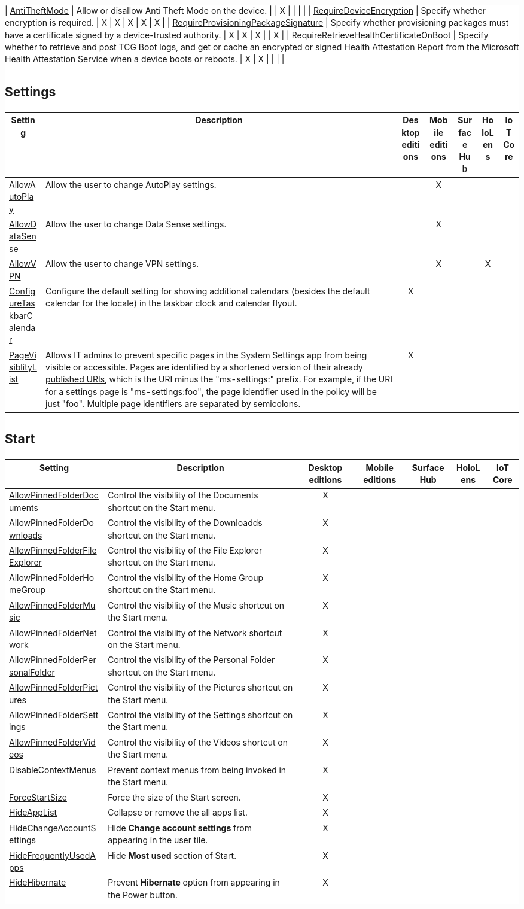 | [AntiTheftMode](/windows/client-management/mdm/policy-configuration-service-provider#security-antitheftmode) | Allow or disallow Anti Theft Mode on the device. |  | X |  |  |  |
| [RequireDeviceEncryption](/windows/client-management/mdm/policy-configuration-service-provider#security-requiredeviceencryption) | Specify whether encryption is required. | X | X | X | X | X |
| [RequireProvisioningPackageSignature](/windows/client-management/mdm/policy-configuration-service-provider#security-requireprovisioningpackagesignature) | Specify whether provisioning packages must have a certificate signed by a device-trusted authority. | X | X | X |  | X |
| [RequireRetrieveHealthCertificateOnBoot](/windows/client-management/mdm/policy-configuration-service-provider#security-requireretrievehealthcertificateonboot) | Specify whether to retrieve and post TCG Boot logs, and get or cache an encrypted or signed Health Attestation Report from the Microsoft Health Attestation Service when a device boots or reboots. | X | X |  |  |  |

## Settings

| Setting | Description | Desktop editions | Mobile editions | Surface Hub | HoloLens | IoT Core |
| --- | --- | :---: | :---: | :---: | :---: | :---: |
| [AllowAutoPlay](/windows/client-management/mdm/policy-configuration-service-provider#settings-allowautoplay) | Allow the user to change AutoPlay settings. |  | X |  |  |  |
| [AllowDataSense](/windows/client-management/mdm/policy-configuration-service-provider#settings-allowdatasense) | Allow the user to change Data Sense settings. |  | X |  |  |  |
| [AllowVPN](/windows/client-management/mdm/policy-configuration-service-provider#settings-allowvpn) | Allow the user to change VPN settings. |  | X |  | X |  |
| [ConfigureTaskbarCalendar](/windows/client-management/mdm/policy-configuration-service-provider#settings-configuretaskbarcalendar) | Configure the default setting for showing additional calendars (besides the default calendar for the locale) in the taskbar clock and calendar flyout. | X |  |  |  |  |
[PageVisiblityList](/windows/client-management/mdm/policy-csp-settings#settings-pagevisibilitylist) | Allows IT admins to prevent specific pages in the System Settings app from being visible or accessible. Pages are identified by a shortened version of their already [published URIs](/windows/uwp/launch-resume/launch-settings-app#ms-settings-uri-scheme-reference), which is the URI minus the "ms-settings:" prefix. For example, if the URI for a settings page is "ms-settings:foo", the page identifier used in the policy will be just "foo". Multiple page identifiers are separated by semicolons.  | X |  |  |  |  |

## Start

| Setting | Description | Desktop editions | Mobile editions | Surface Hub | HoloLens | IoT Core |
| --- | --- | :---: | :---: | :---: | :---: | :---: |
| [AllowPinnedFolderDocuments](/windows/client-management/mdm/policy-csp-start#start-allowpinnedfolderdocuments) | Control the visibility of the Documents shortcut on the Start menu. | X |  |  |  |  |
| [AllowPinnedFolderDownloads](/windows/client-management/mdm/policy-csp-start#start-allowpinnedfolderdownloads) | Control the visibility of the Downloadds shortcut on the Start menu.  | X |  |  |  |  |
| [AllowPinnedFolderFileExplorer](/windows/client-management/mdm/policy-csp-start#start-allowpinnedfolderfileexplorer) | Control the visibility of the File Explorer shortcut on the Start menu.  | X |  |  |  |  |
| [AllowPinnedFolderHomeGroup](/windows/client-management/mdm/policy-csp-start#start-allowpinnedfolderhomegroup) | Control the visibility of the Home Group shortcut on the Start menu.  | X |  |  |  |  |
| [AllowPinnedFolderMusic](/windows/client-management/mdm/policy-csp-start#start-allowpinnedfoldermusic) | Control the visibility of the Music shortcut on the Start menu.  | X |  |  |  |  |
| [AllowPinnedFolderNetwork](/windows/client-management/mdm/policy-csp-start#start-allowpinnedfoldernetwork) | Control the visibility of the Network shortcut on the Start menu.  | X |  |  |  |  |
| [AllowPinnedFolderPersonalFolder](/windows/client-management/mdm/policy-csp-start#start-allowpinnedfolderpersonalfolder) | Control the visibility of the Personal Folder shortcut on the Start menu.  | X |  |  |  |  |
| [AllowPinnedFolderPictures](/windows/client-management/mdm/policy-csp-start#start-allowpinnedfolderpictures) | Control the visibility of the Pictures shortcut on the Start menu.  | X |  |  |  |  |
| [AllowPinnedFolderSettings](/windows/client-management/mdm/policy-csp-start#start-allowpinnedfoldersettings) | Control the visibility of the Settings shortcut on the Start menu.  | X |  |  |  |  |
| [AllowPinnedFolderVideos](/windows/client-management/mdm/policy-csp-start#start-allowpinnedfoldervideos)  |Control the visibility of the Videos shortcut on the Start menu.   | X |  |  |  |  |
DisableContextMenus | Prevent context menus from being invoked in the Start menu.  | X |  |  |  |  |
| [ForceStartSize](/windows/client-management/mdm/policy-configuration-service-provider#start-forcestartsize) | Force the size of the Start screen. | X |  |  |  |  |
| [HideAppList](/windows/client-management/mdm/policy-configuration-service-provider#start-hideapplist) | Collapse or remove the all apps list. | X |  |  |  |  |
| [HideChangeAccountSettings](/windows/client-management/mdm/policy-configuration-service-provider#start-hidechangeaccountsettings) | Hide **Change account settings** from appearing in the user tile. | X |  |  |  |  |
| [HideFrequentlyUsedApps](/windows/client-management/mdm/policy-configuration-service-provider#start-hidefrequentlyusedapps) | Hide **Most used** section of Start.  | X |  |  |  |  |
| [HideHibernate](/windows/client-management/mdm/policy-configuration-service-provider#start-hidehibernate) | Prevent **Hibernate** option from appearing in the Power button. | X |  |  |  |  |
